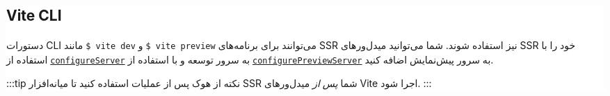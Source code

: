 ## Vite CLI

دستورات CLI مانند `‎$ vite dev` و `‎$ vite preview` می‌توانند برای برنامه‌های SSR نیز استفاده شوند. شما می‌توانید میدل‌ورهای SSR خود را با استفاده از [`configureServer`](/guide/api-plugin#configureserver) به سرور توسعه و با استفاده از [`configurePreviewServer`](/guide/api-plugin#configurepreviewserver) به سرور پیش‌نمایش اضافه کنید.

:::tip نکته
از هوک پس از عملیات استفاده کنید تا میانه‌افزار SSR شما _پس از_ میدل‌ورهای Vite اجرا شود.
:::
